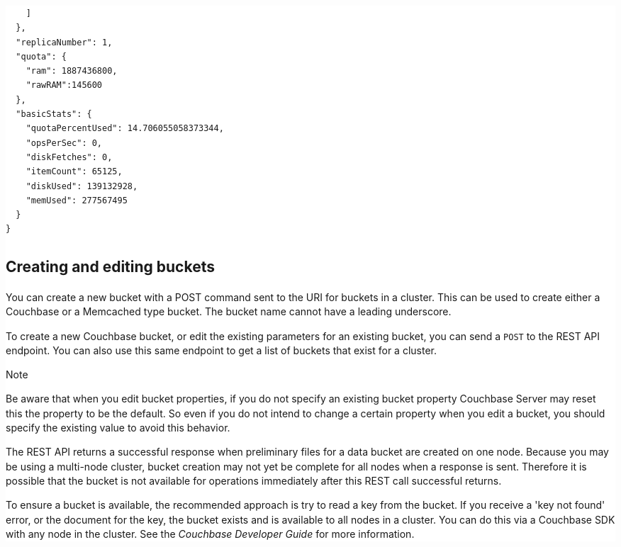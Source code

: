 ```
    ]
  },
  "replicaNumber": 1,
  "quota": {
    "ram": 1887436800,
    "rawRAM":145600
  },
  "basicStats": {
    "quotaPercentUsed": 14.706055058373344,
    "opsPerSec": 0,
    "diskFetches": 0,
    "itemCount": 65125,
    "diskUsed": 139132928,
    "memUsed": 277567495
  }
}
```

<a id="couchbase-admin-restapi-creating-buckets"></a>

## Creating and editing buckets

You can create a new bucket with a POST command sent to the URI for buckets in a
cluster. This can be used to create either a Couchbase or a Memcached type
bucket. The bucket name cannot have a leading underscore.

To create a new Couchbase bucket, or edit the existing parameters for an
existing bucket, you can send a `POST` to the REST API endpoint. You can also
use this same endpoint to get a list of buckets that exist for a cluster.

<div class="notebox">
<p>Note</p>
<p>
Be aware that when you edit bucket properties, if you do not specify an existing
bucket property Couchbase Server may reset this the property to be the default.
So even if you do not intend to change a certain property when you edit a
bucket, you should specify the existing value to avoid this behavior.
</p></div>

The REST API returns a successful response when preliminary files for a
data bucket are created on one node. Because you may be using a multi-node
cluster, bucket creation may not yet be complete for all nodes when a response
is sent. Therefore it is possible that the bucket is not available for
operations immediately after this REST call successful returns.

To ensure a bucket is available, the recommended approach is try to read a key
from the bucket. If you receive a 'key not found' error, or the document for the
key, the bucket exists and is available to all nodes in a cluster. You can do
this via a Couchbase SDK with any node in the cluster. 
See the _Couchbase Developer Guide_ for more information.

<a id="table-couchbase-admin-restapi-creating-buckets"></a>
